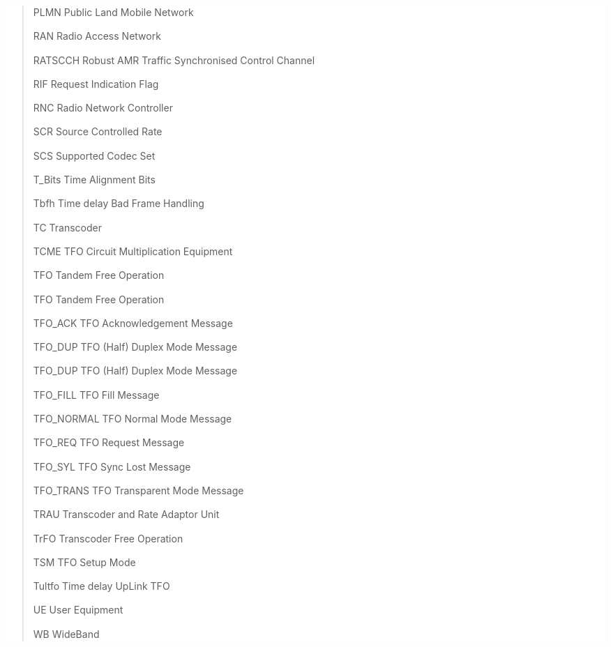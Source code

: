 >
> PLMN Public Land Mobile Network
>
> RAN Radio Access Network
>
> RATSCCH Robust AMR Traffic Synchronised Control Channel
>
> RIF Request Indication Flag
>
> RNC Radio Network Controller
>
> SCR Source Controlled Rate
>
> SCS Supported Codec Set
>
> T\_Bits Time Alignment Bits
>
> Tbfh Time delay Bad Frame Handling
>
> TC Transcoder
>
> TCME TFO Circuit Multiplication Equipment
>
> TFO Tandem Free Operation
>
> TFO Tandem Free Operation
>
> TFO\_ACK TFO Acknowledgement Message
>
> TFO\_DUP TFO (Half) Duplex Mode Message
>
> TFO\_DUP TFO (Half) Duplex Mode Message
>
> TFO\_FILL TFO Fill Message
>
> TFO\_NORMAL TFO Normal Mode Message
>
> TFO\_REQ TFO Request Message
>
> TFO\_SYL TFO Sync Lost Message
>
> TFO\_TRANS TFO Transparent Mode Message
>
> TRAU Transcoder and Rate Adaptor Unit
>
> TrFO Transcoder Free Operation
>
> TSM TFO Setup Mode
>
> Tultfo Time delay UpLink TFO
>
> UE User Equipment
>
> WB WideBand
